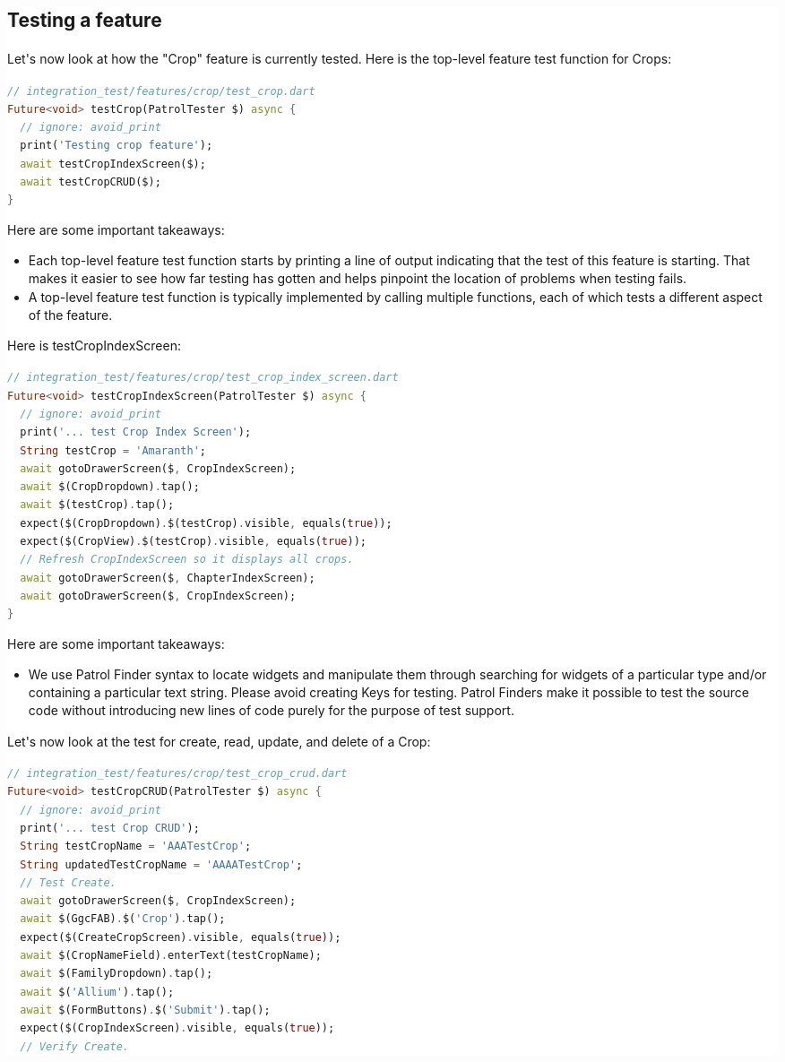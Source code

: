 ## Testing a feature

Let's now look at how the "Crop" feature is currently tested. Here is the top-level feature test function for Crops:

```dart
// integration_test/features/crop/test_crop.dart
Future<void> testCrop(PatrolTester $) async {
  // ignore: avoid_print
  print('Testing crop feature');
  await testCropIndexScreen($);
  await testCropCRUD($);
}
```

Here are some important takeaways:

* Each top-level feature test function starts by printing a line of output indicating that the test of this feature is starting. That makes it easier to see how far testing has gotten and helps pinpoint the location of problems when testing fails.
* A top-level feature test function is typically implemented by calling multiple functions, each of which tests a different aspect of the feature.

Here is testCropIndexScreen:

```dart
// integration_test/features/crop/test_crop_index_screen.dart
Future<void> testCropIndexScreen(PatrolTester $) async {
  // ignore: avoid_print
  print('... test Crop Index Screen');
  String testCrop = 'Amaranth';
  await gotoDrawerScreen($, CropIndexScreen);
  await $(CropDropdown).tap();
  await $(testCrop).tap();
  expect($(CropDropdown).$(testCrop).visible, equals(true));
  expect($(CropView).$(testCrop).visible, equals(true));
  // Refresh CropIndexScreen so it displays all crops.
  await gotoDrawerScreen($, ChapterIndexScreen);
  await gotoDrawerScreen($, CropIndexScreen);
}
```

Here are some important takeaways:

* We use Patrol Finder syntax to locate widgets and manipulate them through searching for widgets of a particular type and/or containing a particular text string. Please avoid creating Keys for testing. Patrol Finders make it possible to test the source code without introducing new lines of code purely for the purpose of test support.

Let's now look at the test for create, read, update, and delete of a Crop:

```dart
// integration_test/features/crop/test_crop_crud.dart
Future<void> testCropCRUD(PatrolTester $) async {
  // ignore: avoid_print
  print('... test Crop CRUD');
  String testCropName = 'AAATestCrop';
  String updatedTestCropName = 'AAAATestCrop';
  // Test Create.
  await gotoDrawerScreen($, CropIndexScreen);
  await $(GgcFAB).$('Crop').tap();
  expect($(CreateCropScreen).visible, equals(true));
  await $(CropNameField).enterText(testCropName);
  await $(FamilyDropdown).tap();
  await $('Allium').tap();
  await $(FormButtons).$('Submit').tap();
  expect($(CropIndexScreen).visible, equals(true));
  // Verify Create.
```